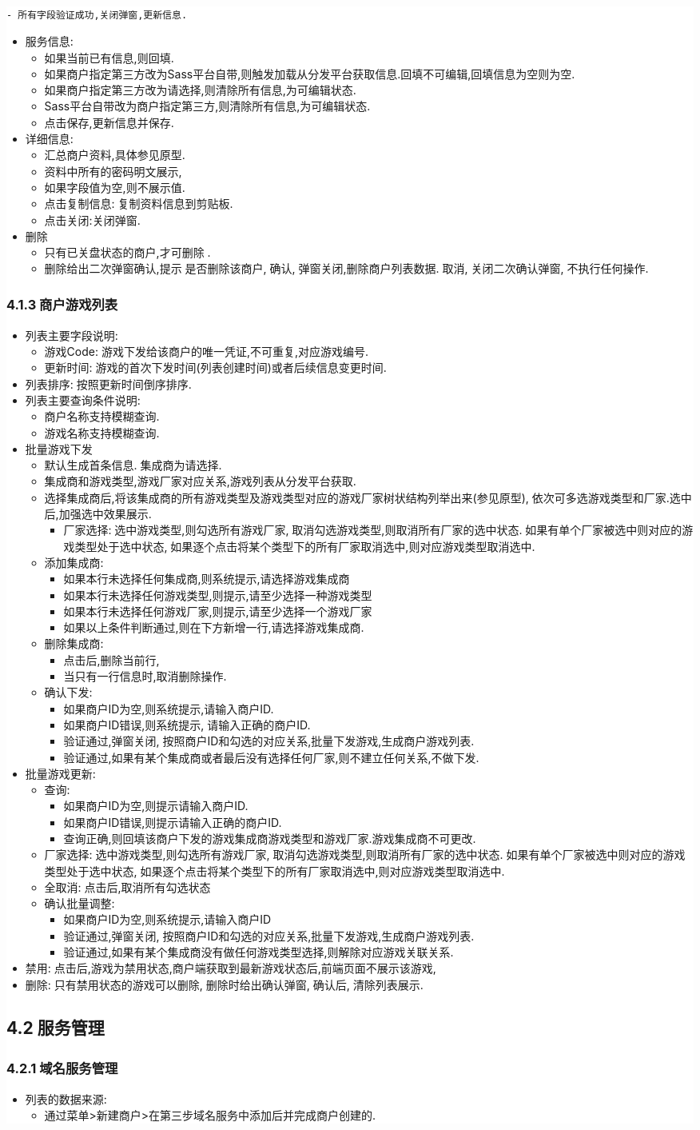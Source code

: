     - 所有字段验证成功,关闭弹窗,更新信息.
* 服务信息:
    - 如果当前已有信息,则回填.
    - 如果商户指定第三方改为Sass平台自带,则触发加载从分发平台获取信息.回填不可编辑,回填信息为空则为空.
    - 如果商户指定第三方改为请选择,则清除所有信息,为可编辑状态.
    - Sass平台自带改为商户指定第三方,则清除所有信息,为可编辑状态.
    - 点击保存,更新信息并保存.
* 详细信息:
    - 汇总商户资料,具体参见原型.
    - 资料中所有的密码明文展示,
    - 如果字段值为空,则不展示值.
    - 点击复制信息: 复制资料信息到剪贴板.
    - 点击关闭:关闭弹窗.
* 删除
    - 只有已关盘状态的商户,才可删除 .
    - 删除给出二次弹窗确认,提示 是否删除该商户, 确认, 弹窗关闭,删除商户列表数据. 取消, 关闭二次确认弹窗, 不执行任何操作.
### 4.1.3 商户游戏列表
* 列表主要字段说明:
    - 游戏Code: 游戏下发给该商户的唯一凭证,不可重复,对应游戏编号.
    - 更新时间: 游戏的首次下发时间(列表创建时间)或者后续信息变更时间.
* 列表排序: 按照更新时间倒序排序.
* 列表主要查询条件说明:
    - 商户名称支持模糊查询.
    - 游戏名称支持模糊查询.
* 批量游戏下发
    -  默认生成首条信息. 集成商为请选择. 
    -  集成商和游戏类型,游戏厂家对应关系,游戏列表从分发平台获取.
    -  选择集成商后,将该集成商的所有游戏类型及游戏类型对应的游戏厂家树状结构列举出来(参见原型), 依次可多选游戏类型和厂家.选中后,加强选中效果展示.
        + 厂家选择: 选中游戏类型,则勾选所有游戏厂家, 取消勾选游戏类型,则取消所有厂家的选中状态. 如果有单个厂家被选中则对应的游戏类型处于选中状态, 如果逐个点击将某个类型下的所有厂家取消选中,则对应游戏类型取消选中.
    - 添加集成商: 
        + 如果本行未选择任何集成商,则系统提示,请选择游戏集成商
        + 如果本行未选择任何游戏类型,则提示,请至少选择一种游戏类型
        + 如果本行未选择任何游戏厂家,则提示,请至少选择一个游戏厂家
        + 如果以上条件判断通过,则在下方新增一行,请选择游戏集成商.
    - 删除集成商:
        + 点击后,删除当前行, 
        + 当只有一行信息时,取消删除操作.
    - 确认下发: 
        + 如果商户ID为空,则系统提示,请输入商户ID. 
        + 如果商户ID错误,则系统提示, 请输入正确的商户ID.
        + 验证通过,弹窗关闭, 按照商户ID和勾选的对应关系,批量下发游戏,生成商户游戏列表.
        + 验证通过,如果有某个集成商或者最后没有选择任何厂家,则不建立任何关系,不做下发.
* 批量游戏更新:
    - 查询: 
        + 如果商户ID为空,则提示请输入商户ID.
        + 如果商户ID错误,则提示请输入正确的商户ID.
        + 查询正确,则回填该商户下发的游戏集成商游戏类型和游戏厂家.游戏集成商不可更改.
    - 厂家选择: 选中游戏类型,则勾选所有游戏厂家, 取消勾选游戏类型,则取消所有厂家的选中状态. 如果有单个厂家被选中则对应的游戏类型处于选中状态, 如果逐个点击将某个类型下的所有厂家取消选中,则对应游戏类型取消选中.
    - 全取消: 点击后,取消所有勾选状态
    - 确认批量调整:
        + 如果商户ID为空,则系统提示,请输入商户ID 
        + 验证通过,弹窗关闭, 按照商户ID和勾选的对应关系,批量下发游戏,生成商户游戏列表.
        + 验证通过,如果有某个集成商没有做任何游戏类型选择,则解除对应游戏关联关系.
* 禁用: 点击后,游戏为禁用状态,商户端获取到最新游戏状态后,前端页面不展示该游戏,
* 删除: 只有禁用状态的游戏可以删除, 删除时给出确认弹窗, 确认后, 清除列表展示.
## 4.2 服务管理
### 4.2.1 域名服务管理
* 列表的数据来源:
    - 通过菜单>新建商户>在第三步域名服务中添加后并完成商户创建的.